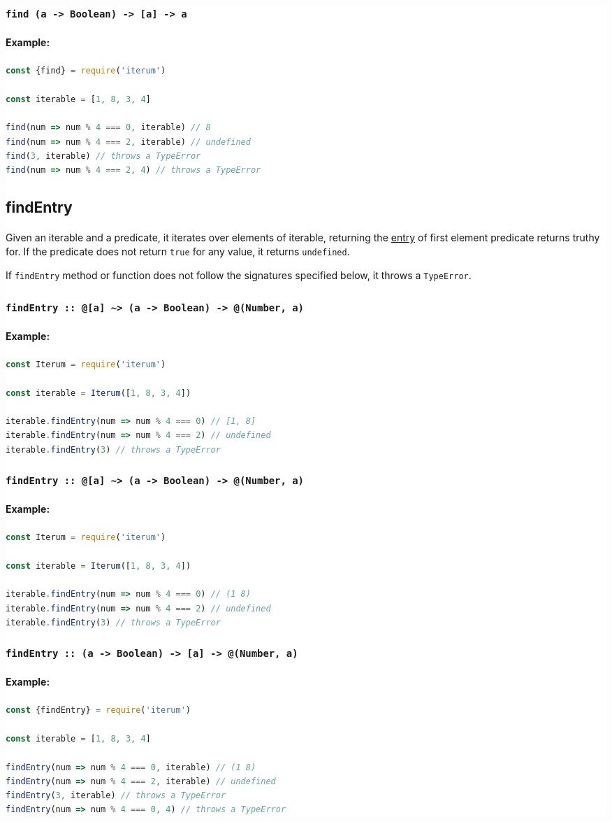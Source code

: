 ### `find (a -> Boolean) -> [a] -> a`

#### Example:
``` javascript
const {find} = require('iterum')

const iterable = [1, 8, 3, 4]

find(num => num % 4 === 0, iterable) // 8
find(num => num % 4 === 2, iterable) // undefined
find(3, iterable) // throws a TypeError
find(num => num % 4 === 2, 4) // throws a TypeError
```

## findEntry

Given an iterable and a predicate, it iterates over elements of iterable, returning the [entry](#entry) of first element predicate returns truthy for. If the predicate does not return `true` for any value, it returns `undefined`.

If `findEntry` method or function does not follow the signatures specified below, it throws a `TypeError`.

### `findEntry :: @[a] ~> (a -> Boolean) -> @(Number, a)`

#### Example:
``` javascript
const Iterum = require('iterum')

const iterable = Iterum([1, 8, 3, 4])

iterable.findEntry(num => num % 4 === 0) // [1, 8]
iterable.findEntry(num => num % 4 === 2) // undefined
iterable.findEntry(3) // throws a TypeError
```

### `findEntry :: @[a] ~> (a -> Boolean) -> @(Number, a)`

#### Example:
``` javascript
const Iterum = require('iterum')

const iterable = Iterum([1, 8, 3, 4])

iterable.findEntry(num => num % 4 === 0) // (1 8)
iterable.findEntry(num => num % 4 === 2) // undefined
iterable.findEntry(3) // throws a TypeError
```

### `findEntry :: (a -> Boolean) -> [a] -> @(Number, a)`

#### Example:
``` javascript
const {findEntry} = require('iterum')

const iterable = [1, 8, 3, 4]

findEntry(num => num % 4 === 0, iterable) // (1 8)
findEntry(num => num % 4 === 2, iterable) // undefined
findEntry(3, iterable) // throws a TypeError
findEntry(num => num % 4 === 0, 4) // throws a TypeError
```
